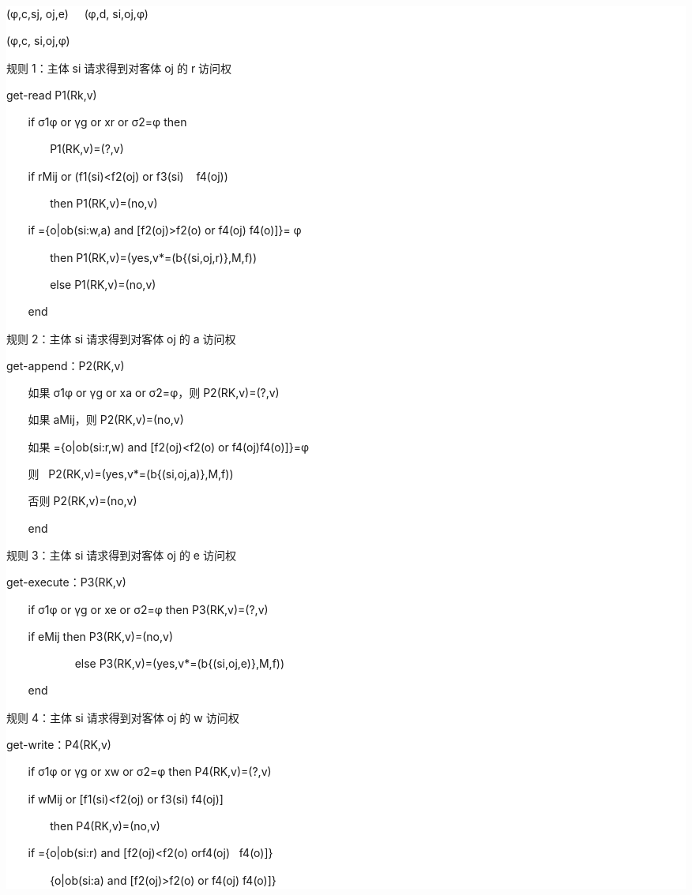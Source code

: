 (φ,c,sj, oj,e)     (φ,d, si,oj,φ)

(φ,c, si,oj,φ)

规则 1：主体 si 请求得到对客体 oj 的 r 访问权

get-read P1(Rk,v)

       if σ1φ or γg or xr or σ2=φ then

              P1(RK,v)=(?,v)

       if rMij or (f1(si)<f2(oj) or f3(si)    f4(oj))

              then P1­(RK,v)=(no,v)

       if ={o|ob(si:w,a) and [f2(oj)>f2(o) or f4(oj) f4(o)]}= φ

              then P1­(RK,v)=(yes,v*=(b{(si,oj,r)},M,f))

              else P1­(RK,v)=(no,v)

       end

规则 2：主体 si 请求得到对客体 oj 的 a 访问权

get-append：P2(RK,v)

       如果 σ1φ or γg or xa or σ2=φ，则 P2(RK,v)=(?,v)

       如果 aMij，则 P2(RK,v)=(no,v)

       如果 ={o|ob(si:r,w) and [f2(oj)<f2(o) or f4(oj)f4(o)]}=φ

       则   P2(RK,v)=(yes,v*=(b{(si,oj,a)},M,f))

       否则 P2(RK,v)=(no,v)

       end

规则 3：主体 si 请求得到对客体 oj 的 e 访问权

get-execute：P3(RK,v)

       if σ1φ or γg or xe or σ2=φ then P3(RK,v)=(?,v)

       if eMij then P3(RK,v)=(no,v)

                      else P3(RK,v)=(yes,v*=(b{(si,oj,e)},M,f))

       end

规则 4：主体 si 请求得到对客体 oj 的 w 访问权

get-write：P4(RK,v)

       if σ1φ or γg or xw or σ2=φ then P4(RK,v)=(?,v)

       if wMij or [f1(si­)<f2(oj) or f3(si) f4(oj)]

              then P4(RK,v)=(no,v)

       if ={o|ob(si:r) and [f2(oj­)<f2(o) orf4(oj­)   f4(o)]}

              {o|ob(si:a) and [f2(oj­)>f2(o) or f4(oj­) f4(o)]}
